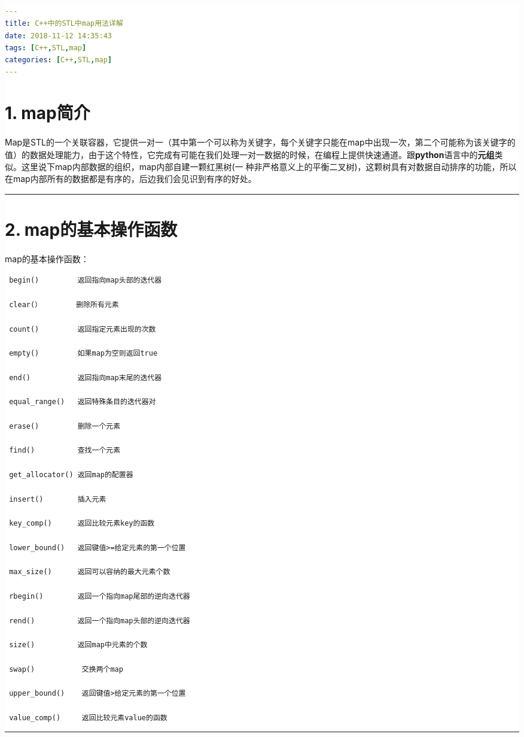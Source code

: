 ```yaml
---
title: C++中的STL中map用法详解
date: 2018-11-12 14:35:43
tags: [C++,STL,map]
categories: [C++,STL,map]
---
```


# 1. map简介

Map是STL的一个关联容器，它提供一对一（其中第一个可以称为关键字，每个关键字只能在map中出现一次，第二个可能称为该关键字的值）的数据处理能力，由于这个特性，它完成有可能在我们处理一对一数据的时候，在编程上提供快速通道。跟**python**语言中的**元组**类似。这里说下map内部数据的组织，map内部自建一颗红黑树(一 种非严格意义上的平衡二叉树)，这颗树具有对数据自动排序的功能，所以在map内部所有的数据都是有序的，后边我们会见识到有序的好处。

---

# 2. map的基本操作函数

map的基本操作函数：

     begin()         返回指向map头部的迭代器

     clear(）        删除所有元素

     count()         返回指定元素出现的次数

     empty()         如果map为空则返回true

     end()           返回指向map末尾的迭代器

     equal_range()   返回特殊条目的迭代器对

     erase()         删除一个元素

     find()          查找一个元素

     get_allocator() 返回map的配置器

     insert()        插入元素

     key_comp()      返回比较元素key的函数

     lower_bound()   返回键值>=给定元素的第一个位置

     max_size()      返回可以容纳的最大元素个数

     rbegin()        返回一个指向map尾部的逆向迭代器

     rend()          返回一个指向map头部的逆向迭代器

     size()          返回map中元素的个数

     swap()           交换两个map

     upper_bound()    返回键值>给定元素的第一个位置

     value_comp()     返回比较元素value的函数

---